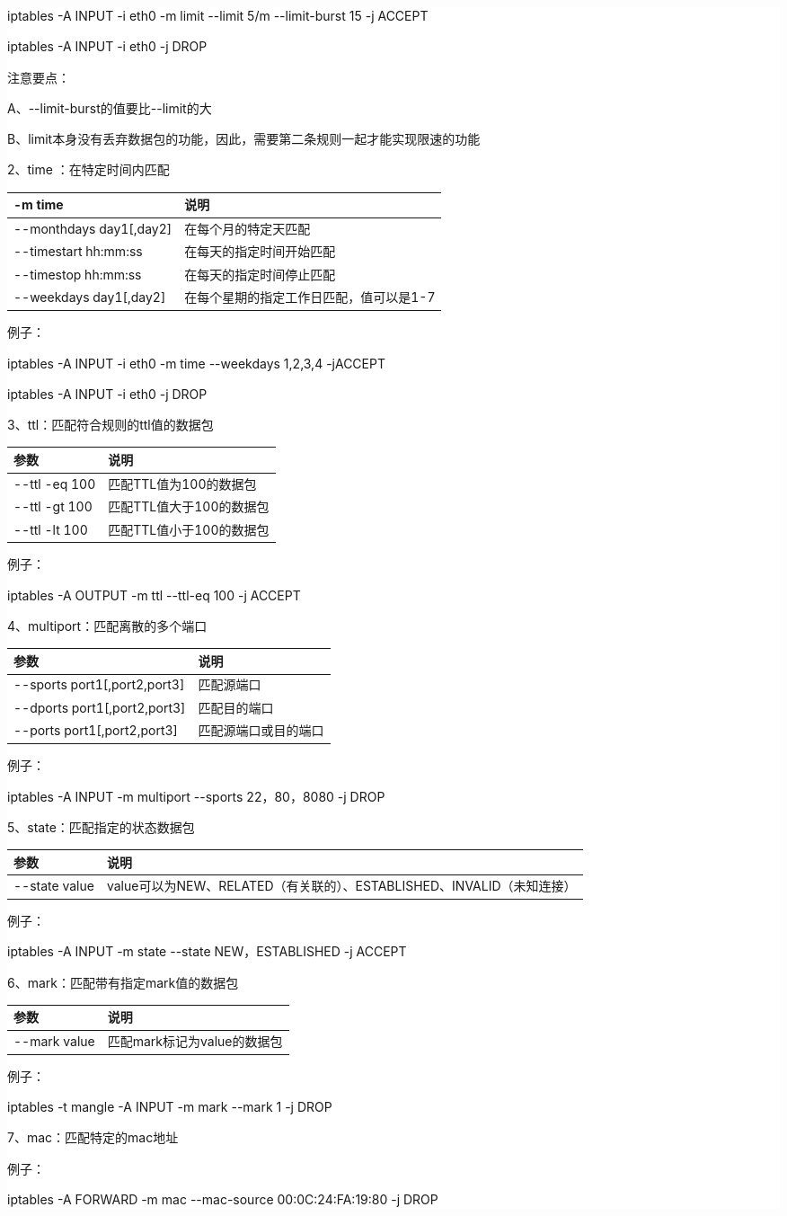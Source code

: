 iptables -A INPUT -i eth0 -m limit --limit 5/m --limit-burst 15 -j ACCEPT

iptables -A INPUT -i eth0 -j DROP

注意要点：

A、--limit-burst的值要比--limit的大

B、limit本身没有丢弃数据包的功能，因此，需要第二条规则一起才能实现限速的功能

2、time ：在特定时间内匹配

| -m time                 | 说明                                    |
| :---------------------- | :-------------------------------------- |
| --monthdays day1[,day2] | 在每个月的特定天匹配                    |
| --timestart hh:mm:ss    | 在每天的指定时间开始匹配                |
| --timestop hh:mm:ss     | 在每天的指定时间停止匹配                |
| --weekdays day1[,day2]  | 在每个星期的指定工作日匹配，值可以是1-7 |

例子：

iptables -A INPUT -i eth0 -m time --weekdays 1,2,3,4 -jACCEPT

iptables -A INPUT -i eth0 -j DROP

3、ttl：匹配符合规则的ttl值的数据包

| 参数          | 说明                     |
| :------------ | :----------------------- |
| --ttl -eq 100 | 匹配TTL值为100的数据包   |
| --ttl -gt 100 | 匹配TTL值大于100的数据包 |
| --ttl -lt 100 | 匹配TTL值小于100的数据包 |

例子：

iptables -A OUTPUT -m ttl --ttl-eq 100 -j ACCEPT

4、multiport：匹配离散的多个端口

| 参数                         | 说明                 |
| :--------------------------- | :------------------- |
| --sports port1[,port2,port3] | 匹配源端口           |
| --dports port1[,port2,port3] | 匹配目的端口         |
| --ports port1[,port2,port3]  | 匹配源端口或目的端口 |

例子：

iptables -A INPUT -m multiport --sports 22，80，8080 -j DROP

5、state：匹配指定的状态数据包

| 参数          | 说明                                                         |
| :------------ | :----------------------------------------------------------- |
| --state value | value可以为NEW、RELATED（有关联的）、ESTABLISHED、INVALID（未知连接） |

例子：

iptables -A INPUT -m state --state NEW，ESTABLISHED -j ACCEPT

6、mark：匹配带有指定mark值的数据包

| 参数         | 说明                        |
| :----------- | :-------------------------- |
| --mark value | 匹配mark标记为value的数据包 |

例子：

iptables -t mangle -A INPUT -m mark --mark 1 -j DROP

7、mac：匹配特定的mac地址

例子：

iptables -A FORWARD -m mac --mac-source 00:0C:24:FA:19:80 -j DROP

 